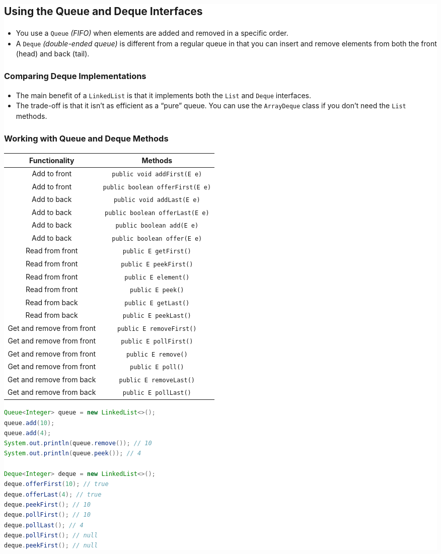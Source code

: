 ## Using the Queue and Deque Interfaces

* You use a `Queue` _(FIFO)_ when elements are added and removed in a specific order.
* A `Deque` _(double-ended queue)_ is different from a regular queue in that you can insert and remove elements from both the front (head) and back (tail).

### Comparing Deque Implementations

* The main benefit of a `LinkedList` is that it implements both the `List` and `Deque` interfaces.
* The trade-off is that it isn’t as efficient as a “pure” queue. You can use the `ArrayDeque` class if you don’t need the `List` methods.

### Working with Queue and Deque Methods

|       Functionality       |             Methods              |
| :-----------------------: | :------------------------------: |
|       Add to front        |   `public void addFirst(E e)`    |
|       Add to front        | `public boolean offerFirst(E e)` |
|        Add to back        |    `public void addLast(E e)`    |
|        Add to back        | `public boolean offerLast(E e)`  |
|        Add to back        |    `public boolean add(E e)`     |
|        Add to back        |   `public boolean offer(E e)`    |
|      Read from front      |      `public E getFirst()`       |
|      Read from front      |      `public E peekFirst()`      |
|      Read from front      |       `public E element()`       |
|      Read from front      |        `public E peek()`         |
|      Read from back       |       `public E getLast()`       |
|      Read from back       |      `public E peekLast()`       |
| Get and remove from front |     `public E removeFirst()`     |
| Get and remove from front |      `public E pollFirst()`      |
| Get and remove from front |       `public E remove()`        |
| Get and remove from front |        `public E poll()`         |
| Get and remove from back  |     `public E removeLast()`      |
| Get and remove from back  |      `public E pollLast()`       |

```java
Queue<Integer> queue = new LinkedList<>();
queue.add(10);
queue.add(4);
System.out.println(queue.remove()); // 10
System.out.println(queue.peek()); // 4

Deque<Integer> deque = new LinkedList<>();
deque.offerFirst(10); // true
deque.offerLast(4); // true
deque.peekFirst(); // 10
deque.pollFirst(); // 10
deque.pollLast(); // 4
deque.pollFirst(); // null
deque.peekFirst(); // null
```
